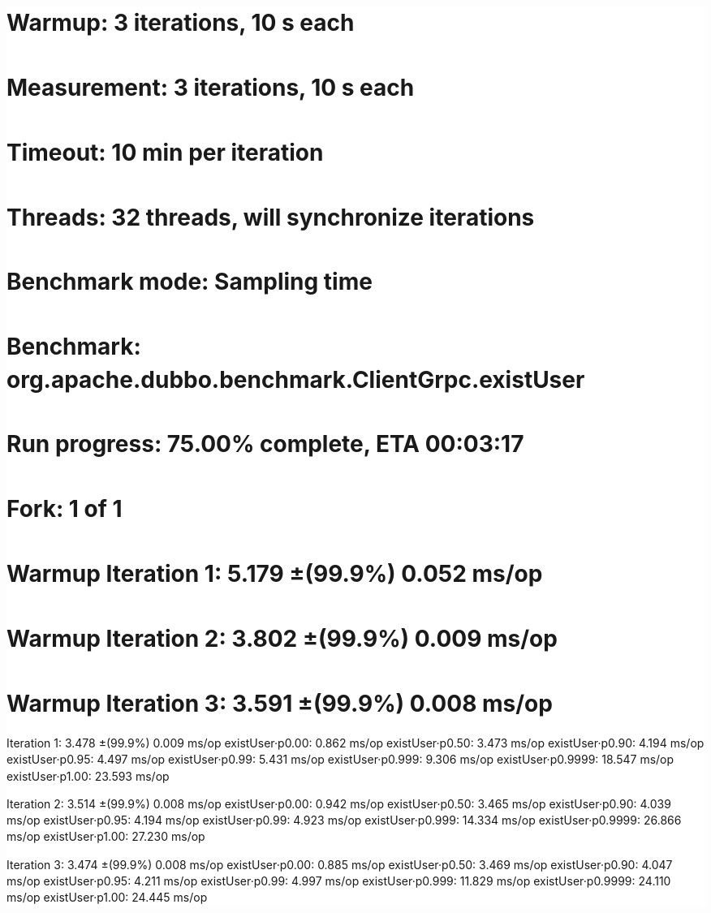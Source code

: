 # Warmup: 3 iterations, 10 s each
# Measurement: 3 iterations, 10 s each
# Timeout: 10 min per iteration
# Threads: 32 threads, will synchronize iterations
# Benchmark mode: Sampling time
# Benchmark: org.apache.dubbo.benchmark.ClientGrpc.existUser

# Run progress: 75.00% complete, ETA 00:03:17
# Fork: 1 of 1
# Warmup Iteration   1: 5.179 ±(99.9%) 0.052 ms/op
# Warmup Iteration   2: 3.802 ±(99.9%) 0.009 ms/op
# Warmup Iteration   3: 3.591 ±(99.9%) 0.008 ms/op
Iteration   1: 3.478 ±(99.9%) 0.009 ms/op
                 existUser·p0.00:   0.862 ms/op
                 existUser·p0.50:   3.473 ms/op
                 existUser·p0.90:   4.194 ms/op
                 existUser·p0.95:   4.497 ms/op
                 existUser·p0.99:   5.431 ms/op
                 existUser·p0.999:  9.306 ms/op
                 existUser·p0.9999: 18.547 ms/op
                 existUser·p1.00:   23.593 ms/op

Iteration   2: 3.514 ±(99.9%) 0.008 ms/op
                 existUser·p0.00:   0.942 ms/op
                 existUser·p0.50:   3.465 ms/op
                 existUser·p0.90:   4.039 ms/op
                 existUser·p0.95:   4.194 ms/op
                 existUser·p0.99:   4.923 ms/op
                 existUser·p0.999:  14.334 ms/op
                 existUser·p0.9999: 26.866 ms/op
                 existUser·p1.00:   27.230 ms/op

Iteration   3: 3.474 ±(99.9%) 0.008 ms/op
                 existUser·p0.00:   0.885 ms/op
                 existUser·p0.50:   3.469 ms/op
                 existUser·p0.90:   4.047 ms/op
                 existUser·p0.95:   4.211 ms/op
                 existUser·p0.99:   4.997 ms/op
                 existUser·p0.999:  11.829 ms/op
                 existUser·p0.9999: 24.110 ms/op
                 existUser·p1.00:   24.445 ms/op
